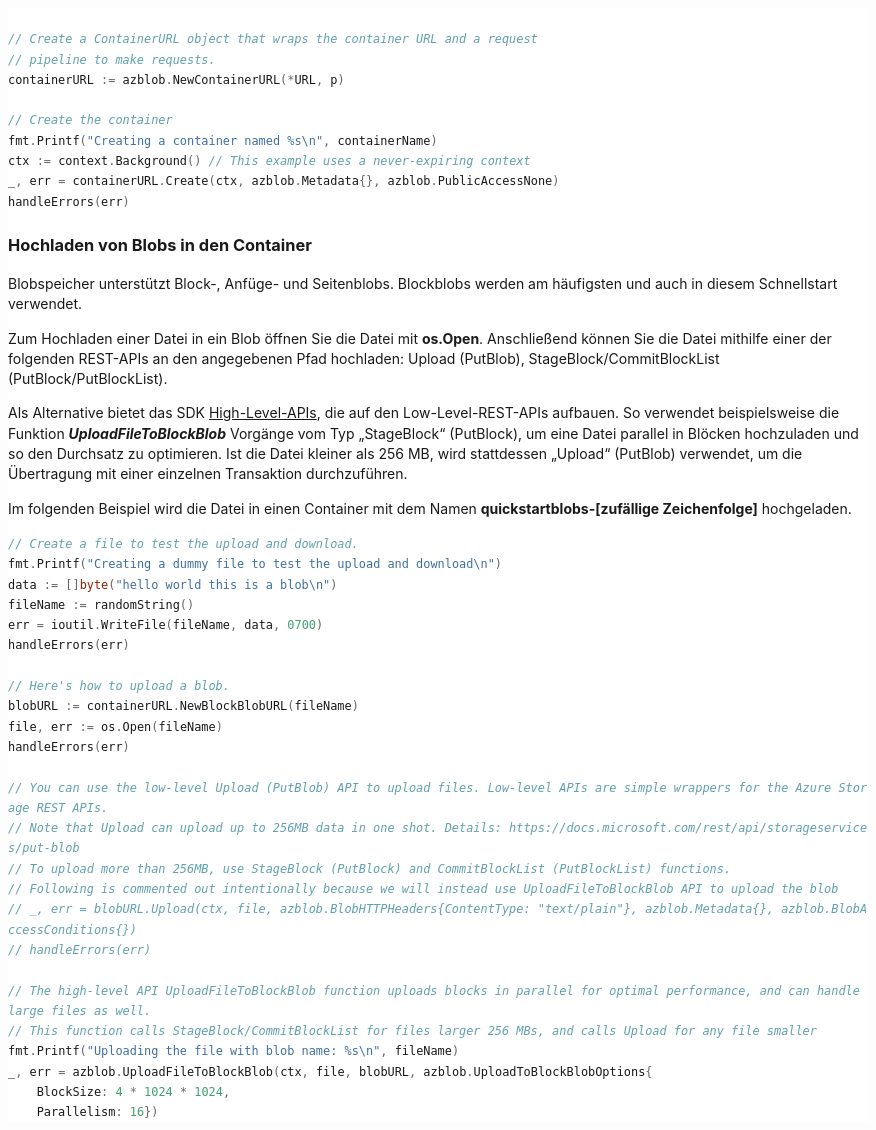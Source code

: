 ```go

// Create a ContainerURL object that wraps the container URL and a request
// pipeline to make requests.
containerURL := azblob.NewContainerURL(*URL, p)

// Create the container
fmt.Printf("Creating a container named %s\n", containerName)
ctx := context.Background() // This example uses a never-expiring context
_, err = containerURL.Create(ctx, azblob.Metadata{}, azblob.PublicAccessNone)
handleErrors(err)
```

### <a name="upload-blobs-to-the-container"></a>Hochladen von Blobs in den Container

Blobspeicher unterstützt Block-, Anfüge- und Seitenblobs. Blockblobs werden am häufigsten und auch in diesem Schnellstart verwendet.

Zum Hochladen einer Datei in ein Blob öffnen Sie die Datei mit **os.Open**. Anschließend können Sie die Datei mithilfe einer der folgenden REST-APIs an den angegebenen Pfad hochladen: Upload (PutBlob), StageBlock/CommitBlockList (PutBlock/PutBlockList).

Als Alternative bietet das SDK [High-Level-APIs](https://github.com/Azure/azure-storage-blob-go/blob/master/azblob/highlevel.go), die auf den Low-Level-REST-APIs aufbauen. So verwendet beispielsweise die Funktion ***UploadFileToBlockBlob*** Vorgänge vom Typ „StageBlock“ (PutBlock), um eine Datei parallel in Blöcken hochzuladen und so den Durchsatz zu optimieren. Ist die Datei kleiner als 256 MB, wird stattdessen „Upload“ (PutBlob) verwendet, um die Übertragung mit einer einzelnen Transaktion durchzuführen.

Im folgenden Beispiel wird die Datei in einen Container mit dem Namen **quickstartblobs-[zufällige Zeichenfolge]** hochgeladen.

```go
// Create a file to test the upload and download.
fmt.Printf("Creating a dummy file to test the upload and download\n")
data := []byte("hello world this is a blob\n")
fileName := randomString()
err = ioutil.WriteFile(fileName, data, 0700)
handleErrors(err)

// Here's how to upload a blob.
blobURL := containerURL.NewBlockBlobURL(fileName)
file, err := os.Open(fileName)
handleErrors(err)

// You can use the low-level Upload (PutBlob) API to upload files. Low-level APIs are simple wrappers for the Azure Storage REST APIs.
// Note that Upload can upload up to 256MB data in one shot. Details: https://docs.microsoft.com/rest/api/storageservices/put-blob
// To upload more than 256MB, use StageBlock (PutBlock) and CommitBlockList (PutBlockList) functions. 
// Following is commented out intentionally because we will instead use UploadFileToBlockBlob API to upload the blob
// _, err = blobURL.Upload(ctx, file, azblob.BlobHTTPHeaders{ContentType: "text/plain"}, azblob.Metadata{}, azblob.BlobAccessConditions{})
// handleErrors(err)

// The high-level API UploadFileToBlockBlob function uploads blocks in parallel for optimal performance, and can handle large files as well.
// This function calls StageBlock/CommitBlockList for files larger 256 MBs, and calls Upload for any file smaller
fmt.Printf("Uploading the file with blob name: %s\n", fileName)
_, err = azblob.UploadFileToBlockBlob(ctx, file, blobURL, azblob.UploadToBlockBlobOptions{
    BlockSize: 4 * 1024 * 1024,
    Parallelism: 16})
```